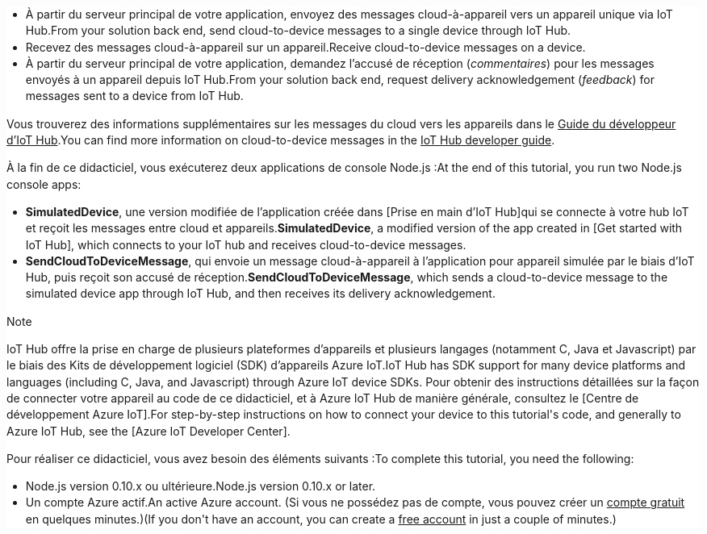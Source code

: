 * <span data-ttu-id="1ecdf-110">À partir du serveur principal de votre application, envoyez des messages cloud-à-appareil vers un appareil unique via IoT Hub.</span><span class="sxs-lookup"><span data-stu-id="1ecdf-110">From your solution back end, send cloud-to-device messages to a single device through IoT Hub.</span></span>
* <span data-ttu-id="1ecdf-111">Recevez des messages cloud-à-appareil sur un appareil.</span><span class="sxs-lookup"><span data-stu-id="1ecdf-111">Receive cloud-to-device messages on a device.</span></span>
* <span data-ttu-id="1ecdf-112">À partir du serveur principal de votre application, demandez l’accusé de réception (*commentaires*) pour les messages envoyés à un appareil depuis IoT Hub.</span><span class="sxs-lookup"><span data-stu-id="1ecdf-112">From your solution back end, request delivery acknowledgement (*feedback*) for messages sent to a device from IoT Hub.</span></span>

<span data-ttu-id="1ecdf-113">Vous trouverez des informations supplémentaires sur les messages du cloud vers les appareils dans le [Guide du développeur d’IoT Hub][IoT Hub developer guide - C2D].</span><span class="sxs-lookup"><span data-stu-id="1ecdf-113">You can find more information on cloud-to-device messages in the [IoT Hub developer guide][IoT Hub developer guide - C2D].</span></span>

<span data-ttu-id="1ecdf-114">À la fin de ce didacticiel, vous exécuterez deux applications de console Node.js :</span><span class="sxs-lookup"><span data-stu-id="1ecdf-114">At the end of this tutorial, you run two Node.js console apps:</span></span>

* <span data-ttu-id="1ecdf-115">**SimulatedDevice**, une version modifiée de l’application créée dans [Prise en main d’IoT Hub]qui se connecte à votre hub IoT et reçoit les messages entre cloud et appareils.</span><span class="sxs-lookup"><span data-stu-id="1ecdf-115">**SimulatedDevice**, a modified version of the app created in [Get started with IoT Hub], which connects to your IoT hub and receives cloud-to-device messages.</span></span>
* <span data-ttu-id="1ecdf-116">**SendCloudToDeviceMessage**, qui envoie un message cloud-à-appareil à l’application pour appareil simulée par le biais d’IoT Hub, puis reçoit son accusé de réception.</span><span class="sxs-lookup"><span data-stu-id="1ecdf-116">**SendCloudToDeviceMessage**, which sends a cloud-to-device message to the simulated device app through IoT Hub, and then receives its delivery acknowledgement.</span></span>

> [!NOTE]
> <span data-ttu-id="1ecdf-117">IoT Hub offre la prise en charge de plusieurs plateformes d’appareils et plusieurs langages (notamment C, Java et Javascript) par le biais des Kits de développement logiciel (SDK) d’appareils Azure IoT.</span><span class="sxs-lookup"><span data-stu-id="1ecdf-117">IoT Hub has SDK support for many device platforms and languages (including C, Java, and Javascript) through Azure IoT device SDKs.</span></span> <span data-ttu-id="1ecdf-118">Pour obtenir des instructions détaillées sur la façon de connecter votre appareil au code de ce didacticiel, et à Azure IoT Hub de manière générale, consultez le [Centre de développement Azure IoT].</span><span class="sxs-lookup"><span data-stu-id="1ecdf-118">For step-by-step instructions on how to connect your device to this tutorial's code, and generally to Azure IoT Hub, see the [Azure IoT Developer Center].</span></span>
> 
> 

<span data-ttu-id="1ecdf-119">Pour réaliser ce didacticiel, vous avez besoin des éléments suivants :</span><span class="sxs-lookup"><span data-stu-id="1ecdf-119">To complete this tutorial, you need the following:</span></span>

* <span data-ttu-id="1ecdf-120">Node.js version 0.10.x ou ultérieure.</span><span class="sxs-lookup"><span data-stu-id="1ecdf-120">Node.js version 0.10.x or later.</span></span>
* <span data-ttu-id="1ecdf-121">Un compte Azure actif.</span><span class="sxs-lookup"><span data-stu-id="1ecdf-121">An active Azure account.</span></span> <span data-ttu-id="1ecdf-122">(Si vous ne possédez pas de compte, vous pouvez créer un [compte gratuit][lnk-free-trial] en quelques minutes.)</span><span class="sxs-lookup"><span data-stu-id="1ecdf-122">(If you don't have an account, you can create a [free account][lnk-free-trial] in just a couple of minutes.)</span></span>


[img-simulated-device]: media/iot-hub-node-node-c2d/receivec2d.png
[img-send-command]:  media/iot-hub-node-node-c2d/sendc2d.png
[IoT Hub developer guide - C2D]: iot-hub-devguide-messaging.md
[lnk-free-trial]: http://azure.microsoft.com/pricing/free-trial/
[lnk-dev-setup]: https://github.com/Azure/azure-iot-sdk-node/tree/master/doc/node-devbox-setup.md